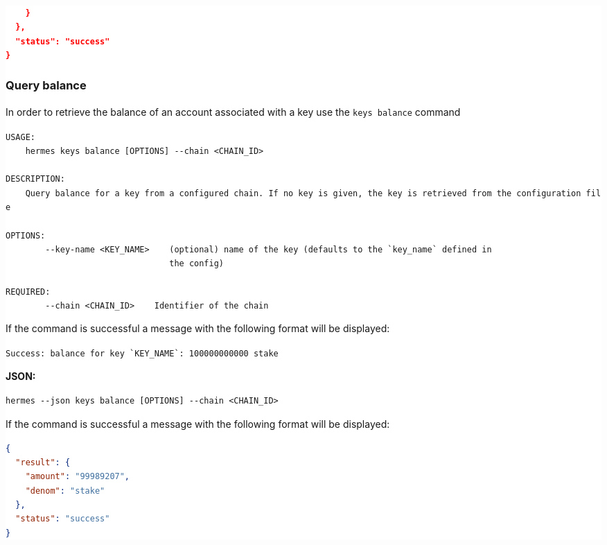 ```json
    }
  },
  "status": "success"
}
```

### Query balance

In order to retrieve the balance of an account associated with a key use the
`keys balance` command

```shell
USAGE:
    hermes keys balance [OPTIONS] --chain <CHAIN_ID>

DESCRIPTION:
    Query balance for a key from a configured chain. If no key is given, the key is retrieved from the configuration file

OPTIONS:
        --key-name <KEY_NAME>    (optional) name of the key (defaults to the `key_name` defined in
                                 the config)

REQUIRED:
        --chain <CHAIN_ID>    Identifier of the chain
```

If the command is successful a message with the following format will be
displayed:

```
Success: balance for key `KEY_NAME`: 100000000000 stake
```

**JSON:**

```shell
hermes --json keys balance [OPTIONS] --chain <CHAIN_ID>
```

If the command is successful a message with the following format will be
displayed:

```json
{
  "result": {
    "amount": "99989207",
    "denom": "stake"
  },
  "status": "success"
}
```
